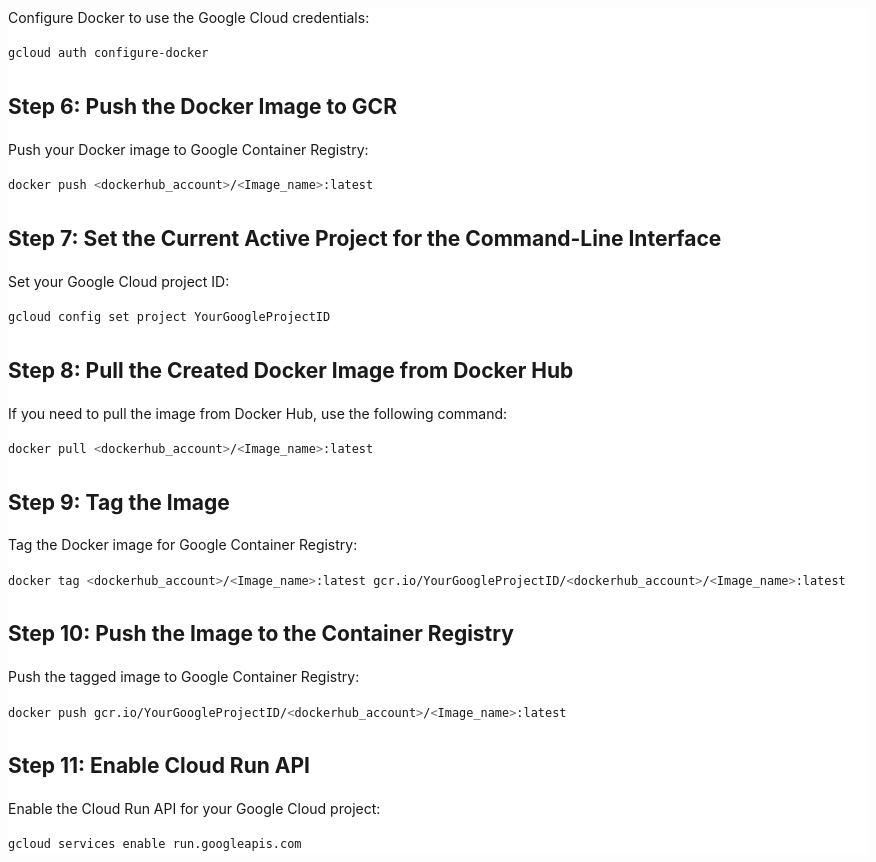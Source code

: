 Configure Docker to use the Google Cloud credentials:

```bash
gcloud auth configure-docker
```

## Step 6: Push the Docker Image to GCR

Push your Docker image to Google Container Registry:

```bash
docker push <dockerhub_account>/<Image_name>:latest
```

## Step 7: Set the Current Active Project for the Command-Line Interface

Set your Google Cloud project ID:

```bash
gcloud config set project YourGoogleProjectID
```

## Step 8: Pull the Created Docker Image from Docker Hub

If you need to pull the image from Docker Hub, use the following command:

```bash
docker pull <dockerhub_account>/<Image_name>:latest
```

## Step 9: Tag the Image

Tag the Docker image for Google Container Registry:

```bash
docker tag <dockerhub_account>/<Image_name>:latest gcr.io/YourGoogleProjectID/<dockerhub_account>/<Image_name>:latest
```

## Step 10: Push the Image to the Container Registry

Push the tagged image to Google Container Registry:

```bash
docker push gcr.io/YourGoogleProjectID/<dockerhub_account>/<Image_name>:latest
```

## Step 11: Enable Cloud Run API

Enable the Cloud Run API for your Google Cloud project:

```bash
gcloud services enable run.googleapis.com
```
